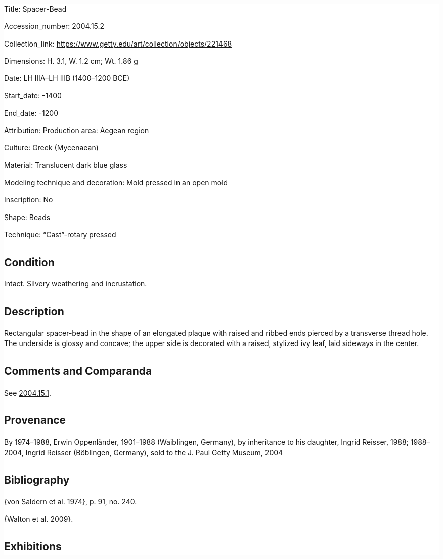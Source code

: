 Title: Spacer-Bead

Accession_number: 2004.15.2

Collection_link: <https://www.getty.edu/art/collection/objects/221468>

Dimensions: H. 3.1, W. 1.2 cm; Wt. 1.86 g

Date: LH IlIA–LH IIIB (1400–1200 BCE)

Start_date: -1400

End_date: -1200

Attribution: Production area: Aegean region

Culture: Greek (Mycenaean)

Material: Translucent dark blue glass

Modeling technique and decoration: Mold pressed in an open mold

Inscription: No

Shape: Beads

Technique: “Cast”-rotary pressed

## Condition

Intact. Silvery weathering and incrustation.

## Description

Rectangular spacer-bead in the shape of an elongated plaque with raised and ribbed ends pierced by a transverse thread hole. The underside is glossy and concave; the upper side is decorated with a raised, stylized ivy leaf, laid sideways in the center.

## Comments and Comparanda

See [2004.15.1](#cat).

## Provenance

By 1974–1988, Erwin Oppenländer, 1901–1988 (Waiblingen, Germany), by inheritance to his daughter, Ingrid Reisser, 1988; 1988–2004, Ingrid Reisser (Böblingen, Germany), sold to the J. Paul Getty Museum, 2004

## Bibliography

{von Saldern et al. 1974}, p. 91, no. 240.

{Walton et al. 2009}.

## Exhibitions
